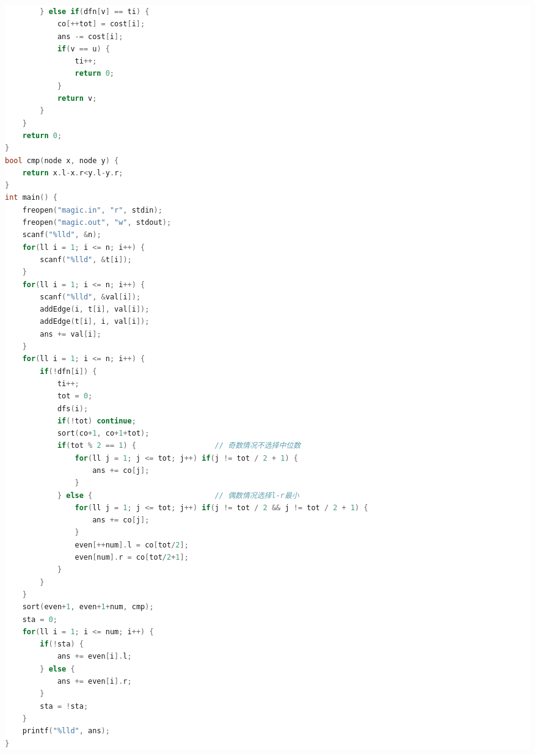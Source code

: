 ```c++
		} else if(dfn[v] == ti) {
			co[++tot] = cost[i]; 
			ans -= cost[i];
			if(v == u) {
				ti++;
				return 0;
			}
			return v;
		}
	}
	return 0;
}
bool cmp(node x, node y) {
	return x.l-x.r<y.l-y.r;
}
int main() {
	freopen("magic.in", "r", stdin);
	freopen("magic.out", "w", stdout);
	scanf("%lld", &n);
	for(ll i = 1; i <= n; i++) {
		scanf("%lld", &t[i]);
	}
	for(ll i = 1; i <= n; i++) {
		scanf("%lld", &val[i]);
		addEdge(i, t[i], val[i]);
		addEdge(t[i], i, val[i]);
		ans += val[i];
	}
	for(ll i = 1; i <= n; i++) {
		if(!dfn[i]) {
			ti++;
			tot = 0;
			dfs(i);
			if(!tot) continue;
			sort(co+1, co+1+tot);
			if(tot % 2 == 1) {					// 奇数情况不选择中位数
				for(ll j = 1; j <= tot; j++) if(j != tot / 2 + 1) {
					ans += co[j];
				}
			} else {							// 偶数情况选择l-r最小
				for(ll j = 1; j <= tot; j++) if(j != tot / 2 && j != tot / 2 + 1) {
					ans += co[j];
				}
				even[++num].l = co[tot/2];
				even[num].r = co[tot/2+1];
			}
		}
	}
	sort(even+1, even+1+num, cmp);
	sta = 0;
	for(ll i = 1; i <= num; i++) {
		if(!sta) {
			ans += even[i].l;
		} else {
			ans += even[i].r;
		}
		sta = !sta;
	}
	printf("%lld", ans);
}
```
